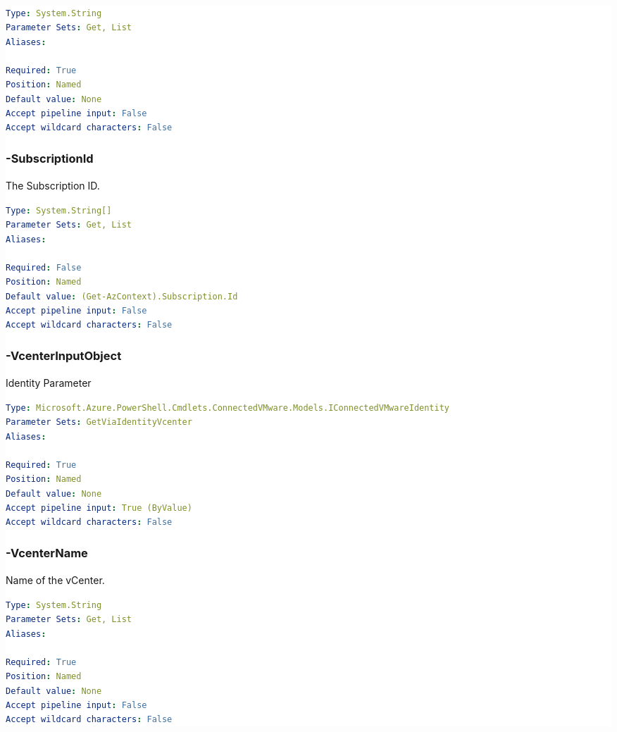 ```yaml
Type: System.String
Parameter Sets: Get, List
Aliases:

Required: True
Position: Named
Default value: None
Accept pipeline input: False
Accept wildcard characters: False
```

### -SubscriptionId
The Subscription ID.

```yaml
Type: System.String[]
Parameter Sets: Get, List
Aliases:

Required: False
Position: Named
Default value: (Get-AzContext).Subscription.Id
Accept pipeline input: False
Accept wildcard characters: False
```

### -VcenterInputObject
Identity Parameter

```yaml
Type: Microsoft.Azure.PowerShell.Cmdlets.ConnectedVMware.Models.IConnectedVMwareIdentity
Parameter Sets: GetViaIdentityVcenter
Aliases:

Required: True
Position: Named
Default value: None
Accept pipeline input: True (ByValue)
Accept wildcard characters: False
```

### -VcenterName
Name of the vCenter.

```yaml
Type: System.String
Parameter Sets: Get, List
Aliases:

Required: True
Position: Named
Default value: None
Accept pipeline input: False
Accept wildcard characters: False
```
